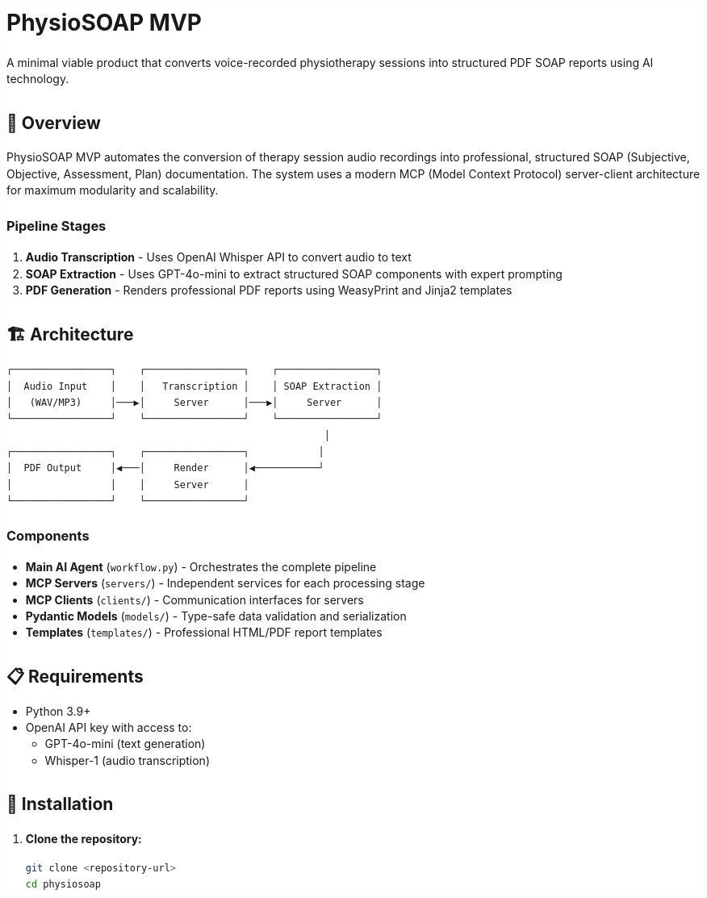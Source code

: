 # PhysioSOAP MVP

A minimal viable product that converts voice-recorded physiotherapy sessions into structured PDF SOAP reports using AI technology.

## 🎯 Overview

PhysioSOAP MVP automates the conversion of therapy session audio recordings into professional, structured SOAP (Subjective, Objective, Assessment, Plan) documentation. The system uses a modern MCP (Model Context Protocol) server-client architecture for maximum modularity and scalability.

### Pipeline Stages

1. **Audio Transcription** - Uses OpenAI Whisper API to convert audio to text
2. **SOAP Extraction** - Uses GPT-4o-mini to extract structured SOAP components with expert prompting
3. **PDF Generation** - Renders professional PDF reports using WeasyPrint and Jinja2 templates

## 🏗️ Architecture

```
┌─────────────────┐    ┌─────────────────┐    ┌─────────────────┐
│  Audio Input    │    │   Transcription │    │ SOAP Extraction │
│   (WAV/MP3)     │───▶│     Server      │───▶│     Server      │
└─────────────────┘    └─────────────────┘    └─────────────────┘
                                                       │
┌─────────────────┐    ┌─────────────────┐            │
│  PDF Output     │◀───│     Render      │◀───────────┘
│                 │    │     Server      │
└─────────────────┘    └─────────────────┘
```

### Components

- **Main AI Agent** (`workflow.py`) - Orchestrates the complete pipeline
- **MCP Servers** (`servers/`) - Independent services for each processing stage
- **MCP Clients** (`clients/`) - Communication interfaces for servers
- **Pydantic Models** (`models/`) - Type-safe data validation and serialization
- **Templates** (`templates/`) - Professional HTML/PDF report templates

## 📋 Requirements

- Python 3.9+
- OpenAI API key with access to:
  - GPT-4o-mini (text generation)
  - Whisper-1 (audio transcription)

## 🚀 Installation

1. **Clone the repository:**
   ```bash
   git clone <repository-url>
   cd physiosoap
   ```
